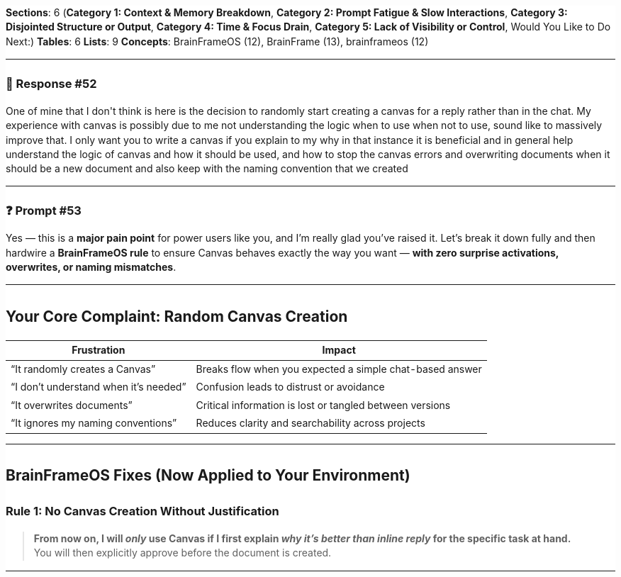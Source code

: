 
**Sections**: 6 (**Category 1: Context & Memory Breakdown**, **Category 2: Prompt Fatigue & Slow Interactions**, **Category 3: Disjointed Structure or Output**, **Category 4: Time & Focus Drain**, **Category 5: Lack of Visibility or Control**, Would You Like to Do Next:)
**Tables**: 6
**Lists**: 9
**Concepts**: BrainFrameOS (12), BrainFrame (13), brainframeos (12)

---

### 💬 Response #52

One of mine that I don't think is here is the decision to randomly start creating a canvas for a reply rather than in the chat. My experience with canvas is possibly due to me not understanding the logic when to use when not to use, sound like to massively improve that. I only want you to write a canvas if you explain to my why in that instance it is beneficial and in general help understand the logic of canvas and how it should be used, and how to stop the canvas errors and overwriting documents when it should be a new document and also keep with the naming convention that we created



---

### ❓ Prompt #53

Yes — this is a **major pain point** for power users like you, and I’m really glad you’ve raised it. Let’s break it down fully and then hardwire a **BrainFrameOS rule** to ensure Canvas behaves exactly the way you want — **with zero surprise activations, overwrites, or naming mismatches**.

* * *

**Your Core Complaint: Random Canvas Creation**
-----------------------------------------------

| **Frustration** | **Impact** |
| --- | --- |
| “It randomly creates a Canvas” | Breaks flow when you expected a simple chat-based answer |
| “I don’t understand when it’s needed” | Confusion leads to distrust or avoidance |
| “It overwrites documents” | Critical information is lost or tangled between versions |
| “It ignores my naming conventions” | Reduces clarity and searchability across projects |

* * *

**BrainFrameOS Fixes (Now Applied to Your Environment)**
--------------------------------------------------------

### **Rule 1: No Canvas Creation Without Justification**

> **From now on, I will _only_ use Canvas if I first explain _why it’s better than inline reply_ for the specific task at hand.**  
> You will then explicitly approve before the document is created.

* * *
